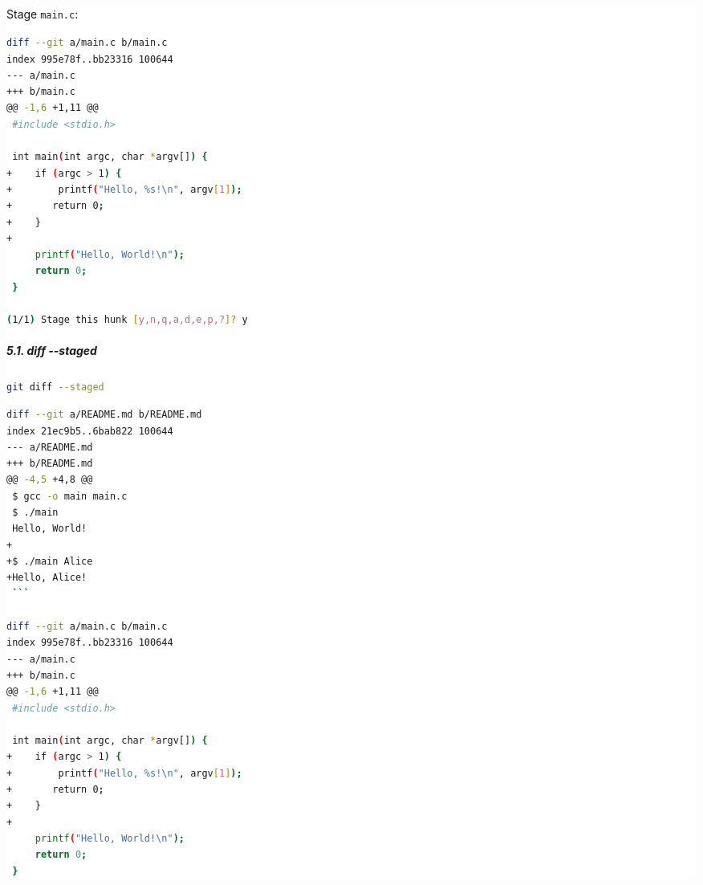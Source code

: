 Stage `main.c`:

```bash
diff --git a/main.c b/main.c
index 995e78f..bb23316 100644
--- a/main.c
+++ b/main.c
@@ -1,6 +1,11 @@
 #include <stdio.h>

 int main(int argc, char *argv[]) {
+    if (argc > 1) {
+        printf("Hello, %s!\n", argv[1]);
+       return 0;
+    }
+
     printf("Hello, World!\n");
     return 0;
 }

(1/1) Stage this hunk [y,n,q,a,d,e,p,?]? y
```

##### 5.1. diff --staged

```bash
git diff --staged
```

````bash
diff --git a/README.md b/README.md
index 21ec9b5..6bab822 100644
--- a/README.md
+++ b/README.md
@@ -4,5 +4,8 @@
 $ gcc -o main main.c
 $ ./main
 Hello, World!
+
+$ ./main Alice
+Hello, Alice!
 ```

diff --git a/main.c b/main.c
index 995e78f..bb23316 100644
--- a/main.c
+++ b/main.c
@@ -1,6 +1,11 @@
 #include <stdio.h>

 int main(int argc, char *argv[]) {
+    if (argc > 1) {
+        printf("Hello, %s!\n", argv[1]);
+       return 0;
+    }
+
     printf("Hello, World!\n");
     return 0;
 }
````
